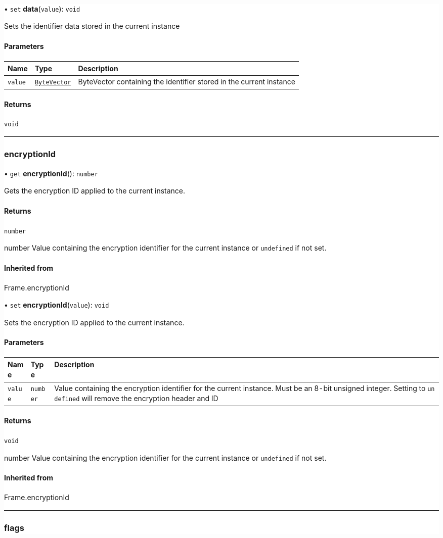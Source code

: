 • `set` **data**(`value`): `void`

Sets the identifier data stored in the current instance

#### Parameters

| Name | Type | Description |
| :------ | :------ | :------ |
| `value` | [`ByteVector`](ByteVector.md) | ByteVector containing the identifier stored in the current instance |

#### Returns

`void`

___

### encryptionId

• `get` **encryptionId**(): `number`

Gets the encryption ID applied to the current instance.

#### Returns

`number`

number Value containing the encryption identifier for the current instance or
    `undefined` if not set.

#### Inherited from

Frame.encryptionId

• `set` **encryptionId**(`value`): `void`

Sets the encryption ID applied to the current instance.

#### Parameters

| Name | Type | Description |
| :------ | :------ | :------ |
| `value` | `number` | Value containing the encryption identifier for the current instance. Must be an     8-bit unsigned integer. Setting to `undefined` will remove the encryption header and ID |

#### Returns

`void`

number Value containing the encryption identifier for the current instance or
    `undefined` if not set.

#### Inherited from

Frame.encryptionId

___

### flags
